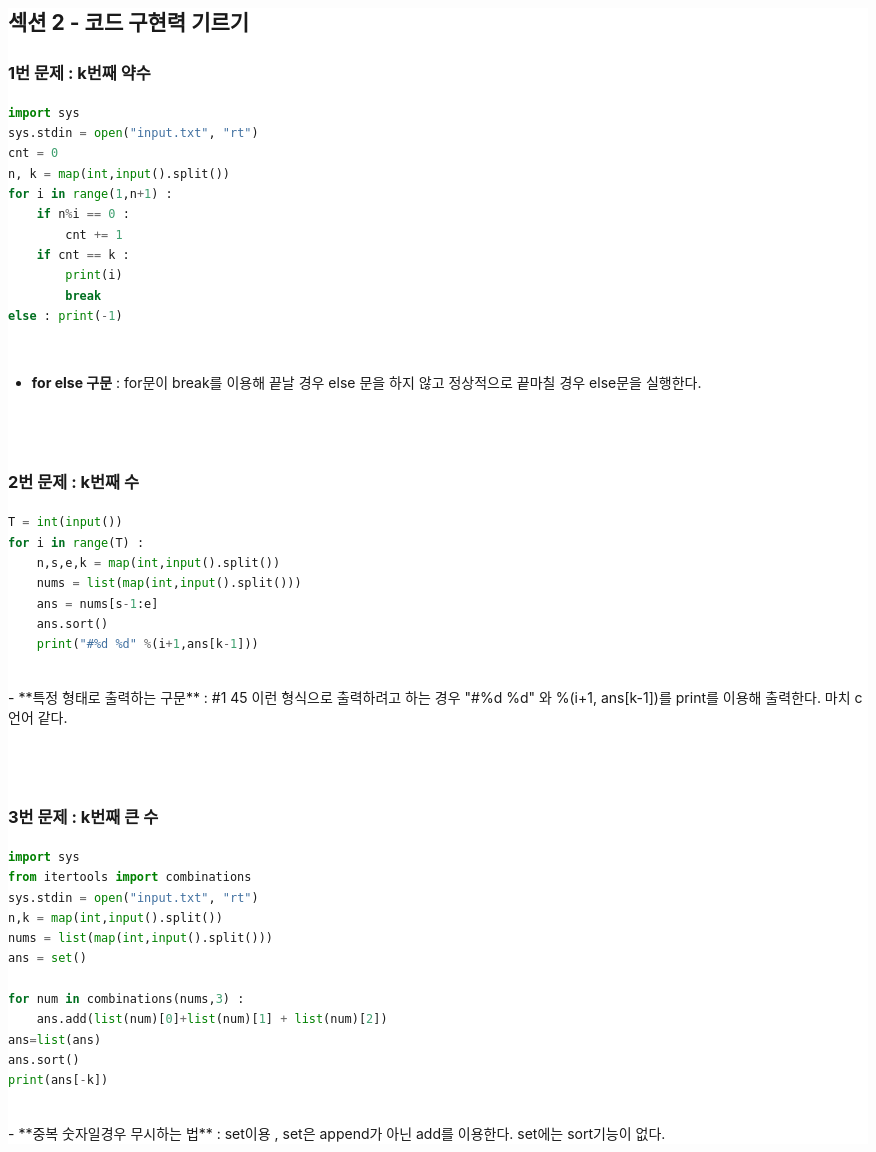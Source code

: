 ## 섹션 2 - 코드 구현력 기르기


### 1번 문제 : k번째  약수 
```py
import sys
sys.stdin = open("input.txt", "rt") 
cnt = 0
n, k = map(int,input().split())
for i in range(1,n+1) :
    if n%i == 0 :
        cnt += 1
    if cnt == k :
        print(i)
        break
else : print(-1)
``` 
<br>

- **for else 구문** : for문이 break를 이용해 끝날 경우 else 문을 하지 않고 정상적으로 끝마칠 경우 else문을 실행한다. 

<br><br>

### 2번 문제 : k번째 수 

```py
T = int(input())
for i in range(T) :
    n,s,e,k = map(int,input().split())
    nums = list(map(int,input().split()))
    ans = nums[s-1:e] 
    ans.sort()
    print("#%d %d" %(i+1,ans[k-1]))
```
<br>
- **특정 형태로 출력하는 구문** : #1 45 이런 형식으로 출력하려고 하는 경우 "#%d %d" 와 %(i+1, ans[k-1])를 print를 이용해 출력한다. 
마치 c언어 같다. 

<br><br>

### 3번 문제 : k번째 큰 수

```py
import sys
from itertools import combinations
sys.stdin = open("input.txt", "rt") 
n,k = map(int,input().split())
nums = list(map(int,input().split()))
ans = set()

for num in combinations(nums,3) :
    ans.add(list(num)[0]+list(num)[1] + list(num)[2])
ans=list(ans)
ans.sort()
print(ans[-k])
```
<br>
- **중복 숫자일경우 무시하는 법** : set이용 , set은 append가 아닌 add를 이용한다. set에는 sort기능이 없다. 
